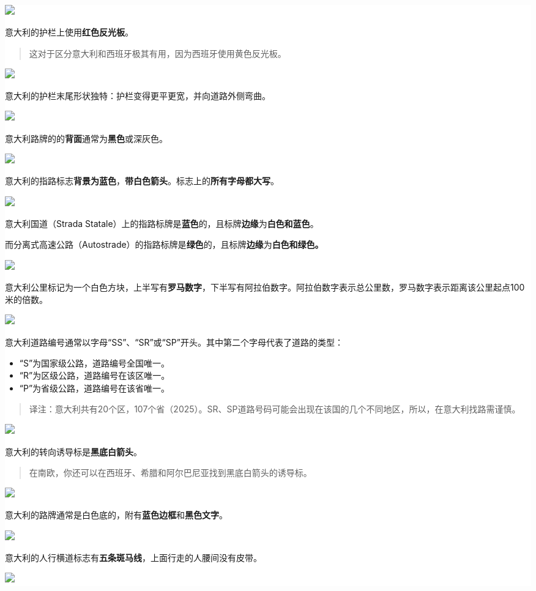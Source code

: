 ![](https://cdn.nlark.com/yuque/0/2023/png/35193536/1694530156485-d5b76b4b-f31a-4d3e-b433-105104af608d.png)

意大利的护栏上使用**红色反光板**。

> 这对于区分意大利和西班牙极其有用，因为西班牙使用黄色反光板。
>

![](https://cdn.nlark.com/yuque/0/2025/png/38693261/1736750564577-6c4e2d42-3cbb-482e-919c-70e3e87ca08f.png)

意大利的护栏末尾形状独特：护栏变得更平更宽，并向道路外侧弯曲。

![](https://cdn.nlark.com/yuque/0/2023/png/35193536/1694530162007-7c9baa77-df3d-4dbc-801a-ff44b4521f5e.png)

意大利路牌的的**背面**通常为**黑色**或深灰色。

![](https://cdn.nlark.com/yuque/0/2023/png/35193536/1694530247770-b90d07ff-d12f-4f91-9dd1-94e97d5e535d.png)

意大利的指路标志**背景为蓝色**，**带白色箭头**。标志上的**所有字母都大写**。

![](https://cdn.nlark.com/yuque/0/2025/png/38693261/1736750720951-af11ec58-633c-433d-95d6-c3bc4d380063.png)

意大利国道（Strada Statale）上的指路标牌是**蓝色**的，且标牌**边缘**为**白色和蓝色**。

而分离式高速公路（Autostrade）的指路标牌是**绿色**的，且标牌**边缘**为**白色和绿色。**

![](https://cdn.nlark.com/yuque/0/2023/png/35193536/1694530329781-d2bf0f63-bc00-40b6-b7df-633533087e04.png)

意大利公里标记为一个白色方块，上半写有**罗马数字**，下半写有阿拉伯数字。阿拉伯数字表示总公里数，罗马数字表示距离该公里起点100米的倍数。

![](https://cdn.nlark.com/yuque/0/2023/png/35193536/1694530335164-68ed38bb-4d6b-49e6-b5b9-02b986c53b8e.png)

意大利道路编号通常以字母“SS”、“SR”或“SP”开头。其中第二个字母代表了道路的类型：

+ “S”为国家级公路，道路编号全国唯一。
+ “R”为区级公路，道路编号在该区唯一。
+ “P”为省级公路，道路编号在该省唯一。

> 译注：意大利共有20个区，107个省（2025）。SR、SP道路号码可能会出现在该国的几个不同地区，所以，在意大利找路需谨慎。
>

![](https://cdn.nlark.com/yuque/0/2023/png/35193536/1694530408481-b6c5bf9a-7905-4e6a-96b2-4d058114012b.png)

意大利的转向诱导标是**黑底白箭头**。

> 在南欧，你还可以在西班牙、希腊和阿尔巴尼亚找到黑底白箭头的诱导标。
>

![](https://cdn.nlark.com/yuque/0/2023/png/35193536/1694530414117-37ab6b61-c079-4af1-9b83-2493018c07c4.png)

意大利的路牌通常是白色底的，附有**蓝色边框**和**黑色文字**。

![](https://cdn.nlark.com/yuque/0/2023/png/35193536/1694530449364-2c149d23-614f-4df4-96b3-0e5cd26a208c.png)

意大利的人行横道标志有**五条斑马线**，上面行走的人腰间没有皮带。

![](https://cdn.nlark.com/yuque/0/2023/png/35193536/1694530454892-50fccfe2-58c2-4b22-94a0-0b4871595aad.png)
